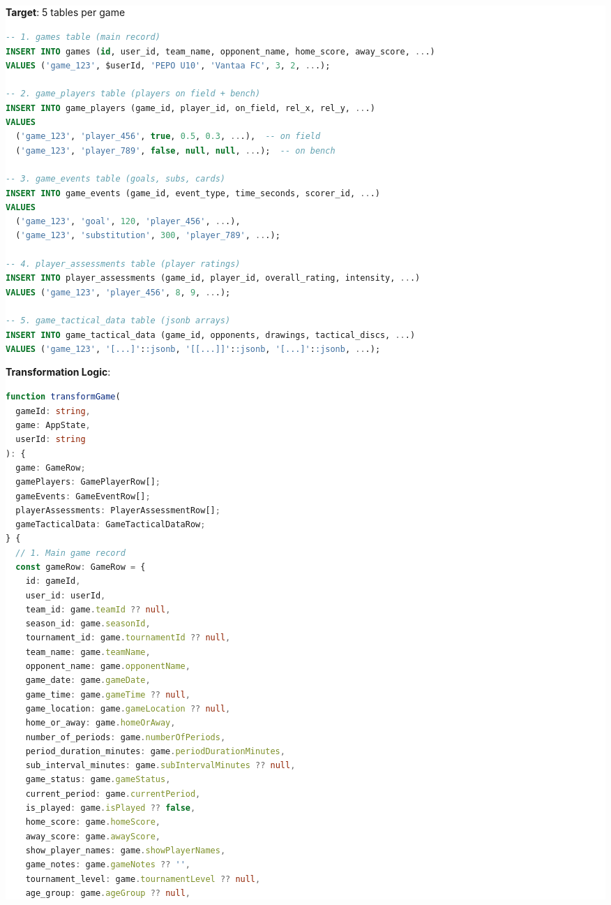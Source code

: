 **Target**: 5 tables per game
```sql
-- 1. games table (main record)
INSERT INTO games (id, user_id, team_name, opponent_name, home_score, away_score, ...)
VALUES ('game_123', $userId, 'PEPO U10', 'Vantaa FC', 3, 2, ...);

-- 2. game_players table (players on field + bench)
INSERT INTO game_players (game_id, player_id, on_field, rel_x, rel_y, ...)
VALUES
  ('game_123', 'player_456', true, 0.5, 0.3, ...),  -- on field
  ('game_123', 'player_789', false, null, null, ...);  -- on bench

-- 3. game_events table (goals, subs, cards)
INSERT INTO game_events (game_id, event_type, time_seconds, scorer_id, ...)
VALUES
  ('game_123', 'goal', 120, 'player_456', ...),
  ('game_123', 'substitution', 300, 'player_789', ...);

-- 4. player_assessments table (player ratings)
INSERT INTO player_assessments (game_id, player_id, overall_rating, intensity, ...)
VALUES ('game_123', 'player_456', 8, 9, ...);

-- 5. game_tactical_data table (jsonb arrays)
INSERT INTO game_tactical_data (game_id, opponents, drawings, tactical_discs, ...)
VALUES ('game_123', '[...]'::jsonb, '[[...]]'::jsonb, '[...]'::jsonb, ...);
```

**Transformation Logic**:
```typescript
function transformGame(
  gameId: string,
  game: AppState,
  userId: string
): {
  game: GameRow;
  gamePlayers: GamePlayerRow[];
  gameEvents: GameEventRow[];
  playerAssessments: PlayerAssessmentRow[];
  gameTacticalData: GameTacticalDataRow;
} {
  // 1. Main game record
  const gameRow: GameRow = {
    id: gameId,
    user_id: userId,
    team_id: game.teamId ?? null,
    season_id: game.seasonId,
    tournament_id: game.tournamentId ?? null,
    team_name: game.teamName,
    opponent_name: game.opponentName,
    game_date: game.gameDate,
    game_time: game.gameTime ?? null,
    game_location: game.gameLocation ?? null,
    home_or_away: game.homeOrAway,
    number_of_periods: game.numberOfPeriods,
    period_duration_minutes: game.periodDurationMinutes,
    sub_interval_minutes: game.subIntervalMinutes ?? null,
    game_status: game.gameStatus,
    current_period: game.currentPeriod,
    is_played: game.isPlayed ?? false,
    home_score: game.homeScore,
    away_score: game.awayScore,
    show_player_names: game.showPlayerNames,
    game_notes: game.gameNotes ?? '',
    tournament_level: game.tournamentLevel ?? null,
    age_group: game.ageGroup ?? null,
```